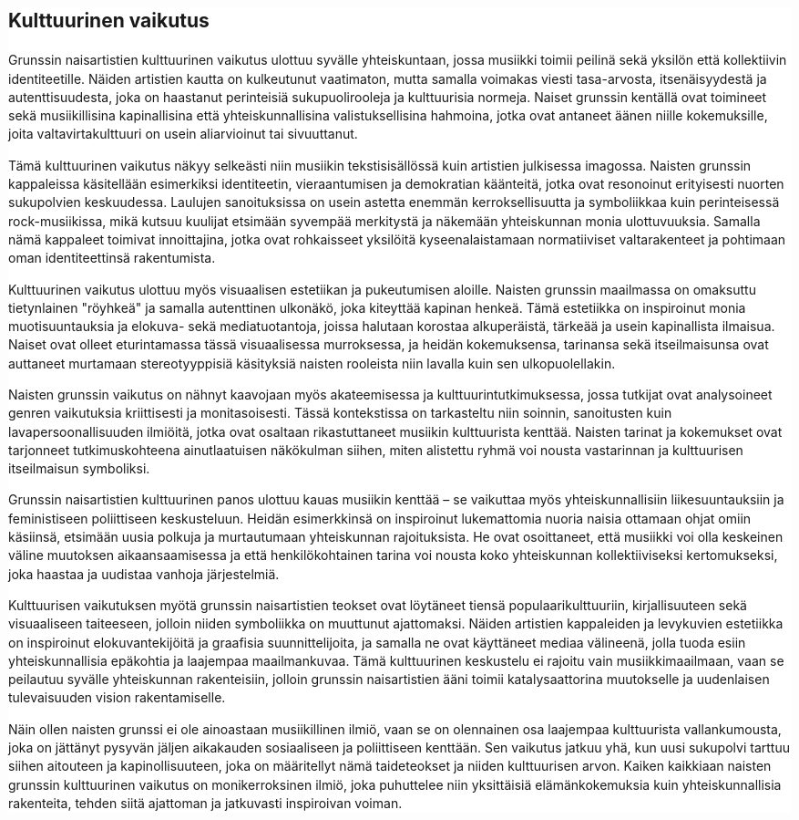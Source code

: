 
## Kulttuurinen vaikutus

Grunssin naisartistien kulttuurinen vaikutus ulottuu syvälle yhteiskuntaan, jossa musiikki toimii peilinä sekä yksilön että kollektiivin identiteetille. Näiden artistien kautta on kulkeutunut vaatimaton, mutta samalla voimakas viesti tasa-arvosta, itsenäisyydestä ja autenttisuudesta, joka on haastanut perinteisiä sukupuolirooleja ja kulttuurisia normeja. Naiset grunssin kentällä ovat toimineet sekä musiikillisina kapinallisina että yhteiskunnallisina valistuksellisina hahmoina, jotka ovat antaneet äänen niille kokemuksille, joita valtavirtakulttuuri on usein aliarvioinut tai sivuuttanut.

Tämä kulttuurinen vaikutus näkyy selkeästi niin musiikin tekstisisällössä kuin artistien julkisessa imagossa. Naisten grunssin kappaleissa käsitellään esimerkiksi identiteetin, vieraantumisen ja demokratian käänteitä, jotka ovat resonoinut erityisesti nuorten sukupolvien keskuudessa. Laulujen sanoituksissa on usein astetta enemmän kerroksellisuutta ja symboliikkaa kuin perinteisessä rock-musiikissa, mikä kutsuu kuulijat etsimään syvempää merkitystä ja näkemään yhteiskunnan monia ulottuvuuksia. Samalla nämä kappaleet toimivat innoittajina, jotka ovat rohkaisseet yksilöitä kyseenalaistamaan normatiiviset valtarakenteet ja pohtimaan oman identiteettinsä rakentumista.

Kulttuurinen vaikutus ulottuu myös visuaalisen estetiikan ja pukeutumisen aloille. Naisten grunssin maailmassa on omaksuttu tietynlainen "röyhkeä" ja samalla autenttinen ulkonäkö, joka kiteyttää kapinan henkeä. Tämä estetiikka on inspiroinut monia muotisuuntauksia ja elokuva- sekä mediatuotantoja, joissa halutaan korostaa alkuperäistä, tärkeää ja usein kapinallista ilmaisua. Naiset ovat olleet eturintamassa tässä visuaalisessa murroksessa, ja heidän kokemuksensa, tarinansa sekä itseilmaisunsa ovat auttaneet murtamaan stereotyyppisiä käsityksiä naisten rooleista niin lavalla kuin sen ulkopuolellakin.

Naisten grunssin vaikutus on nähnyt kaavojaan myös akateemisessa ja kulttuurintutkimuksessa, jossa tutkijat ovat analysoineet genren vaikutuksia kriittisesti ja monitasoisesti. Tässä kontekstissa on tarkasteltu niin soinnin, sanoitusten kuin lavapersoonallisuuden ilmiöitä, jotka ovat osaltaan rikastuttaneet musiikin kulttuurista kenttää. Naisten tarinat ja kokemukset ovat tarjonneet tutkimuskohteena ainutlaatuisen näkökulman siihen, miten alistettu ryhmä voi nousta vastarinnan ja kulttuurisen itseilmaisun symboliksi.

Grunssin naisartistien kulttuurinen panos ulottuu kauas musiikin kenttää – se vaikuttaa myös yhteiskunnallisiin liikesuuntauksiin ja feministiseen poliittiseen keskusteluun. Heidän esimerkkinsä on inspiroinut lukemattomia nuoria naisia ottamaan ohjat omiin käsiinsä, etsimään uusia polkuja ja murtautumaan yhteiskunnan rajoituksista. He ovat osoittaneet, että musiikki voi olla keskeinen väline muutoksen aikaansaamisessa ja että henkilökohtainen tarina voi nousta koko yhteiskunnan kollektiiviseksi kertomukseksi, joka haastaa ja uudistaa vanhoja järjestelmiä.

Kulttuurisen vaikutuksen myötä grunssin naisartistien teokset ovat löytäneet tiensä populaarikulttuuriin, kirjallisuuteen sekä visuaaliseen taiteeseen, jolloin niiden symboliikka on muuttunut ajattomaksi. Näiden artistien kappaleiden ja levykuvien estetiikka on inspiroinut elokuvantekijöitä ja graafisia suunnittelijoita, ja samalla ne ovat käyttäneet mediaa välineenä, jolla tuoda esiin yhteiskunnallisia epäkohtia ja laajempaa maailmankuvaa. Tämä kulttuurinen keskustelu ei rajoitu vain musiikkimaailmaan, vaan se peilautuu syvälle yhteiskunnan rakenteisiin, jolloin grunssin naisartistien ääni toimii katalysaattorina muutokselle ja uudenlaisen tulevaisuuden vision rakentamiselle.

Näin ollen naisten grunssi ei ole ainoastaan musiikillinen ilmiö, vaan se on olennainen osa laajempaa kulttuurista vallankumousta, joka on jättänyt pysyvän jäljen aikakauden sosiaaliseen ja poliittiseen kenttään. Sen vaikutus jatkuu yhä, kun uusi sukupolvi tarttuu siihen aitouteen ja kapinollisuuteen, joka on määritellyt nämä taideteokset ja niiden kulttuurisen arvon. Kaiken kaikkiaan naisten grunssin kulttuurinen vaikutus on monikerroksinen ilmiö, joka puhuttelee niin yksittäisiä elämänkokemuksia kuin yhteiskunnallisia rakenteita, tehden siitä ajattoman ja jatkuvasti inspiroivan voiman.
